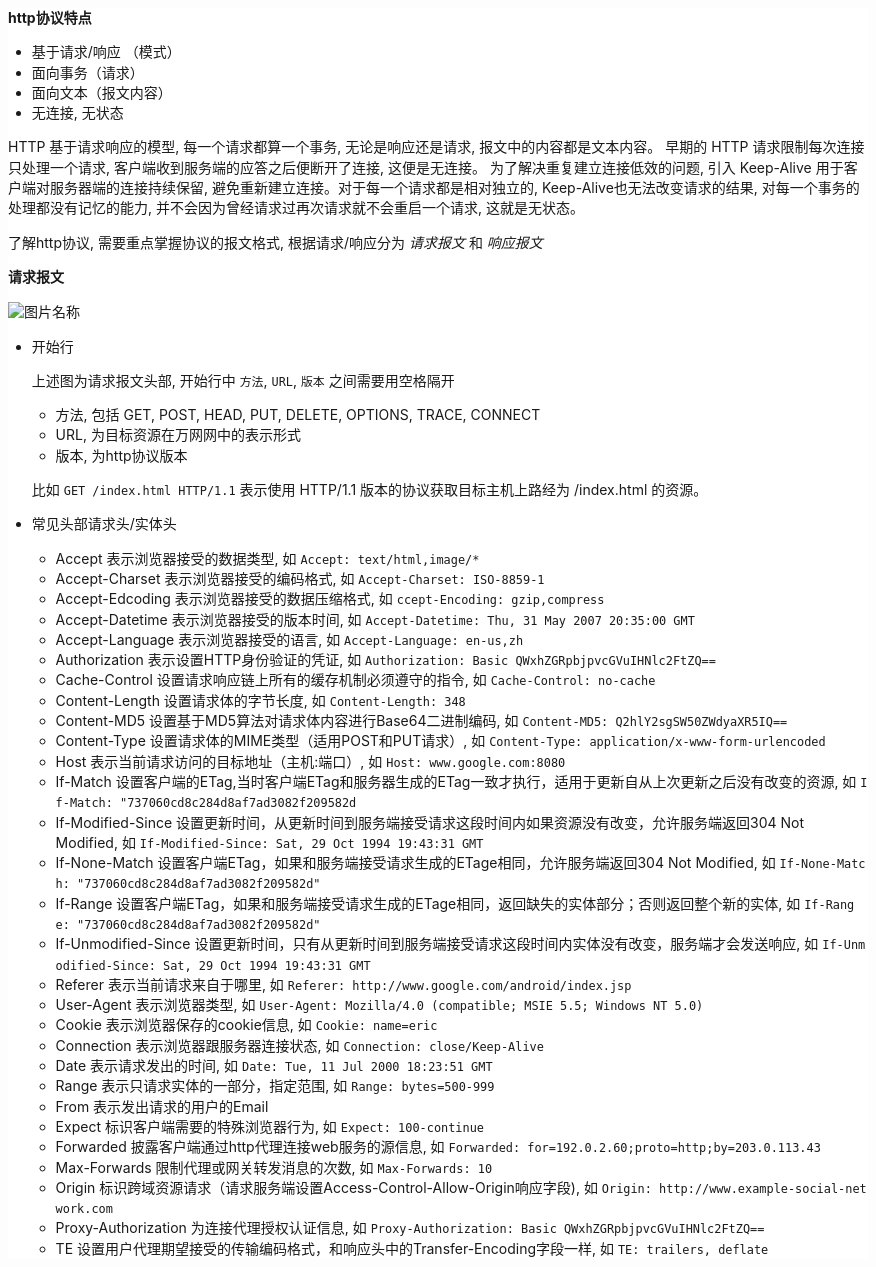 **http协议特点**

* 基于请求/响应 （模式）
* 面向事务（请求）
* 面向文本（报文内容）
* 无连接, 无状态

HTTP 基于请求响应的模型, 每一个请求都算一个事务, 无论是响应还是请求, 报文中的内容都是文本内容。 早期的 HTTP 请求限制每次连接只处理一个请求, 客户端收到服务端的应答之后便断开了连接, 这便是无连接。 为了解决重复建立连接低效的问题, 引入 Keep-Alive 用于客户端对服务器端的连接持续保留, 避免重新建立连接。对于每一个请求都是相对独立的, Keep-Alive也无法改变请求的结果, 对每一个事务的处理都没有记忆的能力, 并不会因为曾经请求过再次请求就不会重启一个请求, 这就是无状态。

了解http协议, 需要重点掌握协议的报文格式, 根据请求/响应分为 *请求报文* 和 *响应报文*

**请求报文**

<img src="https://raw.githubusercontent.com/YummyLau/hexo/master/source/pics/net/http_1.png" width = "400" height = "150" alt="图片名称" align=center />


* 开始行

	上述图为请求报文头部, 开始行中 `方法`, `URL`, `版本` 之间需要用空格隔开

	* 方法, 包括 GET, POST, HEAD, PUT, DELETE, OPTIONS, TRACE, CONNECT
	* URL, 为目标资源在万网网中的表示形式
	* 版本, 为http协议版本

	比如 `GET /index.html HTTP/1.1` 表示使用 HTTP/1.1 版本的协议获取目标主机上路经为 /index.html 的资源。 

* 常见头部请求头/实体头
	* Accept 表示浏览器接受的数据类型, 如 `Accept: text/html,image/*`
	* Accept-Charset 表示浏览器接受的编码格式, 如 `Accept-Charset: ISO-8859-1`
	* Accept-Edcoding 表示浏览器接受的数据压缩格式, 如 `ccept-Encoding: gzip,compress`
	* Accept-Datetime 表示浏览器接受的版本时间, 如 `Accept-Datetime: Thu, 31 May 2007 20:35:00 GMT`
	* Accept-Language 表示浏览器接受的语言, 如 `Accept-Language: en-us,zh`
	* Authorization 表示设置HTTP身份验证的凭证, 如 `Authorization: Basic QWxhZGRpbjpvcGVuIHNlc2FtZQ==`
	* Cache-Control 设置请求响应链上所有的缓存机制必须遵守的指令, 如 `Cache-Control: no-cache`
	* Content-Length 设置请求体的字节长度, 如 `Content-Length: 348`
	* Content-MD5 设置基于MD5算法对请求体内容进行Base64二进制编码, 如 `Content-MD5: Q2hlY2sgSW50ZWdyaXR5IQ==`
	* Content-Type 设置请求体的MIME类型（适用POST和PUT请求）, 如 `Content-Type: application/x-www-form-urlencoded`
	* Host 表示当前请求访问的目标地址（主机:端口）, 如 `Host: www.google.com:8080`
	* If-Match 设置客户端的ETag,当时客户端ETag和服务器生成的ETag一致才执行，适用于更新自从上次更新之后没有改变的资源, 如 `If-Match: "737060cd8c284d8af7ad3082f209582d`
	* If-Modified-Since 设置更新时间，从更新时间到服务端接受请求这段时间内如果资源没有改变，允许服务端返回304 Not Modified, 如 `If-Modified-Since: Sat, 29 Oct 1994 19:43:31 GMT`
	* If-None-Match 设置客户端ETag，如果和服务端接受请求生成的ETage相同，允许服务端返回304 Not Modified, 如 `If-None-Match: "737060cd8c284d8af7ad3082f209582d"`
	* If-Range 设置客户端ETag，如果和服务端接受请求生成的ETage相同，返回缺失的实体部分；否则返回整个新的实体, 如 `If-Range: "737060cd8c284d8af7ad3082f209582d"`
	* If-Unmodified-Since 设置更新时间，只有从更新时间到服务端接受请求这段时间内实体没有改变，服务端才会发送响应, 如 `If-Unmodified-Since: Sat, 29 Oct 1994 19:43:31 GMT`
	* Referer  表示当前请求来自于哪里, 如 `Referer: http://www.google.com/android/index.jsp`
	* User-Agent 表示浏览器类型, 如 `User-Agent: Mozilla/4.0 (compatible; MSIE 5.5; Windows NT 5.0)`
	* Cookie 表示浏览器保存的cookie信息, 如 `Cookie: name=eric`
	* Connection 表示浏览器跟服务器连接状态, 如 `Connection: close/Keep-Alive`
	* Date 表示请求发出的时间, 如 `Date: Tue, 11 Jul 2000 18:23:51 GMT`
	* Range 表示只请求实体的一部分，指定范围, 如 `Range: bytes=500-999`
	* From 表示发出请求的用户的Email
	* Expect 标识客户端需要的特殊浏览器行为, 如 `Expect: 100-continue`
	* Forwarded 披露客户端通过http代理连接web服务的源信息, 如 `Forwarded: for=192.0.2.60;proto=http;by=203.0.113.43`
	* Max-Forwards 限制代理或网关转发消息的次数, 如 `Max-Forwards: 10`
	* Origin 标识跨域资源请求（请求服务端设置Access-Control-Allow-Origin响应字段), 如 `Origin: http://www.example-social-network.com`
	* Proxy-Authorization 为连接代理授权认证信息, 如 `Proxy-Authorization: Basic QWxhZGRpbjpvcGVuIHNlc2FtZQ==`
	* TE 设置用户代理期望接受的传输编码格式，和响应头中的Transfer-Encoding字段一样, 如 `TE: trailers, deflate`
	